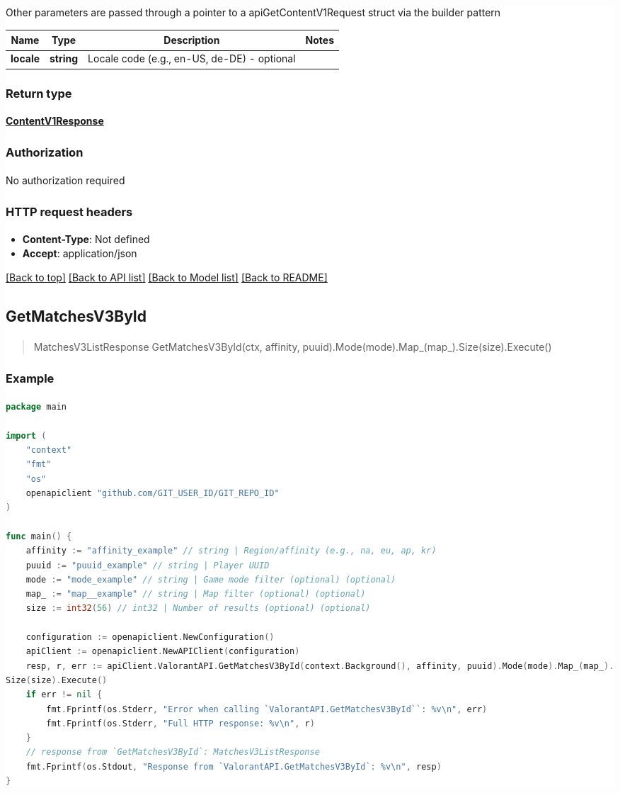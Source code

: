 Other parameters are passed through a pointer to a apiGetContentV1Request struct via the builder pattern


Name | Type | Description  | Notes
------------- | ------------- | ------------- | -------------
 **locale** | **string** | Locale code (e.g., en-US, de-DE) - optional | 

### Return type

[**ContentV1Response**](ContentV1Response.md)

### Authorization

No authorization required

### HTTP request headers

- **Content-Type**: Not defined
- **Accept**: application/json

[[Back to top]](#) [[Back to API list]](../README.md#documentation-for-api-endpoints)
[[Back to Model list]](../README.md#documentation-for-models)
[[Back to README]](../README.md)


## GetMatchesV3ById

> MatchesV3ListResponse GetMatchesV3ById(ctx, affinity, puuid).Mode(mode).Map_(map_).Size(size).Execute()



### Example

```go
package main

import (
	"context"
	"fmt"
	"os"
	openapiclient "github.com/GIT_USER_ID/GIT_REPO_ID"
)

func main() {
	affinity := "affinity_example" // string | Region/affinity (e.g., na, eu, ap, kr)
	puuid := "puuid_example" // string | Player UUID
	mode := "mode_example" // string | Game mode filter (optional) (optional)
	map_ := "map__example" // string | Map filter (optional) (optional)
	size := int32(56) // int32 | Number of results (optional) (optional)

	configuration := openapiclient.NewConfiguration()
	apiClient := openapiclient.NewAPIClient(configuration)
	resp, r, err := apiClient.ValorantAPI.GetMatchesV3ById(context.Background(), affinity, puuid).Mode(mode).Map_(map_).Size(size).Execute()
	if err != nil {
		fmt.Fprintf(os.Stderr, "Error when calling `ValorantAPI.GetMatchesV3ById``: %v\n", err)
		fmt.Fprintf(os.Stderr, "Full HTTP response: %v\n", r)
	}
	// response from `GetMatchesV3ById`: MatchesV3ListResponse
	fmt.Fprintf(os.Stdout, "Response from `ValorantAPI.GetMatchesV3ById`: %v\n", resp)
}
```
